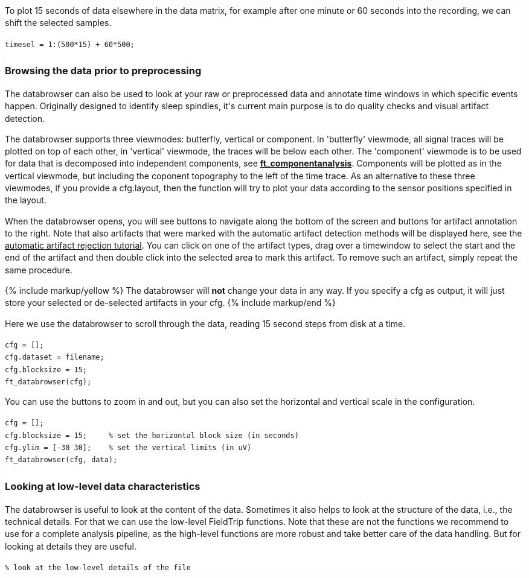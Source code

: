 To plot 15 seconds of data elsewhere in the data matrix, for example after one minute or 60 seconds into the recording, we can shift the selected samples.

    timesel = 1:(500*15) + 60*500;

### Browsing the data prior to preprocessing

The databrowser can also be used to look at your raw or preprocessed data and annotate time windows in which specific events happen. Originally designed to identify sleep spindles, it's current main purpose is to do quality checks and visual artifact detection.

The databrowser supports three viewmodes: butterfly, vertical or component. In 'butterfly' viewmode, all signal traces will be plotted on top of each other, in 'vertical' viewmode, the traces will be below each other. The 'component' viewmode is to be used for data that is decomposed into independent components, see **[ft_componentanalysis](/reference/ft_componentanalysis)**. Components will be plotted as in the vertical viewmode, but including the coponent topography to the left of the time trace. As an alternative to these three viewmodes, if you provide a cfg.layout, then the function will try to plot your data according to the sensor positions specified in the layout.

When the databrowser opens, you will see buttons to navigate along the bottom of the screen and buttons for artifact annotation to the right. Note that also artifacts that were marked with the automatic artifact detection methods will be displayed here, see the [automatic artifact rejection tutorial](/tutorial/automatic_artifact_rejection). You can click on one of the artifact types, drag over a timewindow to select the start and the end of the artifact and then double click into the selected area to mark this artifact. To remove such an artifact, simply repeat the same procedure.

{% include markup/yellow %}
The databrowser will **not** change your data in any way. If you specify a cfg as output, it will just store your selected or de-selected artifacts in your cfg.
{% include markup/end %}

Here we use the databrowser to scroll through the data, reading 15 second steps from disk at a time.

    cfg = [];
    cfg.dataset = filename;
    cfg.blocksize = 15;
    ft_databrowser(cfg);

You can use the buttons to zoom in and out, but you can also set the horizontal and vertical scale in the configuration.

    cfg = [];
    cfg.blocksize = 15;     % set the horizontal block size (in seconds)
    cfg.ylim = [-30 30];    % set the vertical limits (in uV)
    ft_databrowser(cfg, data);

### Looking at low-level data characteristics

The databrowser is useful to look at the content of the data. Sometimes it also helps to look at the structure of the data, i.e., the technical details. For that we can use the low-level FieldTrip functions. Note that these are not the functions we recommend to use for a complete analysis pipeline, as the high-level functions are more robust and take better care of the data handling. But for looking at details they are useful.

    % look at the low-level details of the file
